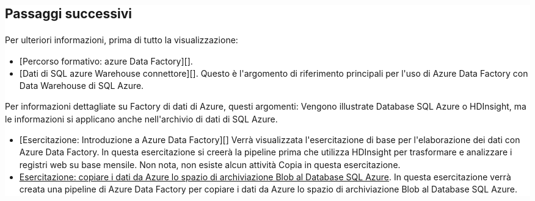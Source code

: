 ## <a name="next-steps"></a>Passaggi successivi

Per ulteriori informazioni, prima di tutto la visualizzazione:

- [Percorso formativo: azure Data Factory][].
- [Dati di SQL azure Warehouse connettore][]. Questo è l'argomento di riferimento principali per l'uso di Azure Data Factory con Data Warehouse di SQL Azure.


Per informazioni dettagliate su Factory di dati di Azure, questi argomenti: Vengono illustrate Database SQL Azure o HDInsight, ma le informazioni si applicano anche nell'archivio di dati di SQL Azure.

- [Esercitazione: Introduzione a Azure Data Factory][] Verrà visualizzata l'esercitazione di base per l'elaborazione dei dati con Azure Data Factory. In questa esercitazione si creerà la pipeline prima che utilizza HDInsight per trasformare e analizzare i registri web su base mensile. Non nota, non esiste alcun attività Copia in questa esercitazione.
- [Esercitazione: copiare i dati da Azure lo spazio di archiviazione Blob al Database SQL Azure][]. In questa esercitazione verrà creata una pipeline di Azure Data Factory per copiare i dati da Azure lo spazio di archiviazione Blob al Database SQL Azure.




[Documentazione AZCopy]: ../storage/storage-use-azcopy.md
[Connettore Warehouse dati SQL Azure]: ../data-factory/data-factory-azure-sql-data-warehouse-connector.md
[BCP]: sql-data-warehouse-load-with-bcp.md
[Create a SQL Data Warehouse]: sql-data-warehouse-get-started-provision.md
[Creare un account di archiviazione]: ../storage/storage-create-storage-account.md#create-a-storage-account
[Data Factory]: sql-data-warehouse-get-started-load-with-azure-data-factory.md
[Guida introduttiva di Azure Data Factory (dati Factory Editor)]: ../data-factory/data-factory-build-your-first-pipeline-using-editor.md
[Introduzione ai dati di Azure Factory]: ../data-factory/data-factory-introduction.md
[Load sample data into SQL Data Warehouse]: sql-data-warehouse-load-sample-databases.md
[Move data to and from Azure SQL Data Warehouse using Azure Data Factory]: ../data-factory/data-factory-azure-sql-data-warehouse-connector.md
[PolyBase]: sql-data-warehouse-get-started-load-with-polybase.md
[Esercitazione: Copiare i dati da Azure lo spazio di archiviazione Blob al Database SQL Azure]: ../data-factory/data-factory-copy-data-from-azure-blob-storage-to-sql-database.md
[Esercitazione: Introduzione a Factory di dati di Azure]: ../data-factory/data-factory-build-your-first-pipeline.md




[Percorso formativo Factory dati Azure]: https://azure.microsoft.com/documentation/learning-paths/data-factory
[Portale di Azure]: https://portal.azure.com
[Scaricare i dati di esempio]: https://migrhoststorage.blob.core.windows.net/adfsample/FactInternetSales.csv
